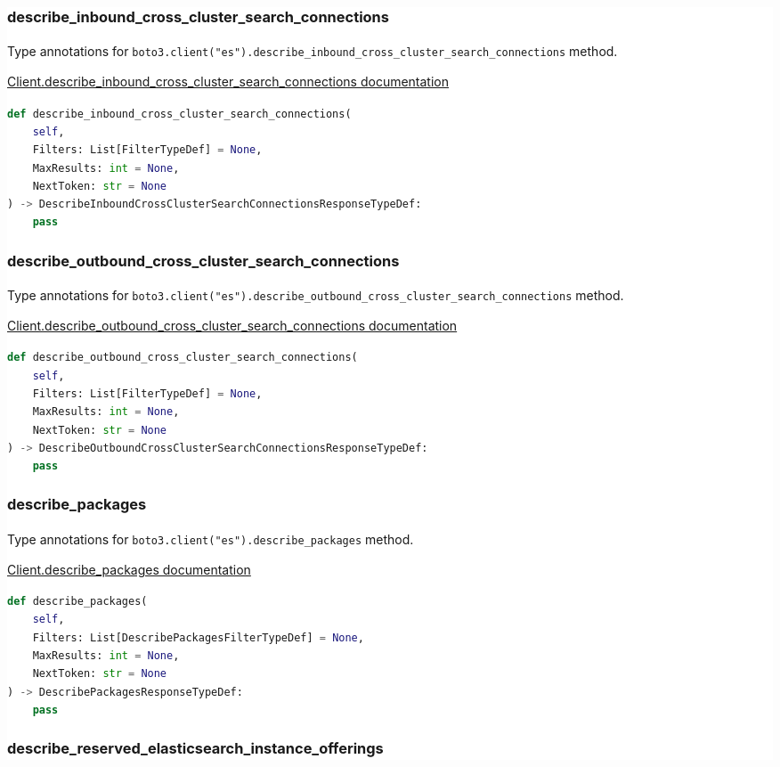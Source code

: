 ### describe_inbound_cross_cluster_search_connections

Type annotations for `boto3.client("es").describe_inbound_cross_cluster_search_connections` method.

[Client.describe_inbound_cross_cluster_search_connections documentation](https://boto3.amazonaws.com/v1/documentation/api/latest/reference/services/es.html#ElasticsearchService.Client.describe_inbound_cross_cluster_search_connections)

```python
def describe_inbound_cross_cluster_search_connections(
    self,
    Filters: List[FilterTypeDef] = None,
    MaxResults: int = None,
    NextToken: str = None
) -> DescribeInboundCrossClusterSearchConnectionsResponseTypeDef:
    pass
```

### describe_outbound_cross_cluster_search_connections

Type annotations for `boto3.client("es").describe_outbound_cross_cluster_search_connections` method.

[Client.describe_outbound_cross_cluster_search_connections documentation](https://boto3.amazonaws.com/v1/documentation/api/latest/reference/services/es.html#ElasticsearchService.Client.describe_outbound_cross_cluster_search_connections)

```python
def describe_outbound_cross_cluster_search_connections(
    self,
    Filters: List[FilterTypeDef] = None,
    MaxResults: int = None,
    NextToken: str = None
) -> DescribeOutboundCrossClusterSearchConnectionsResponseTypeDef:
    pass
```

### describe_packages

Type annotations for `boto3.client("es").describe_packages` method.

[Client.describe_packages documentation](https://boto3.amazonaws.com/v1/documentation/api/latest/reference/services/es.html#ElasticsearchService.Client.describe_packages)

```python
def describe_packages(
    self,
    Filters: List[DescribePackagesFilterTypeDef] = None,
    MaxResults: int = None,
    NextToken: str = None
) -> DescribePackagesResponseTypeDef:
    pass
```

### describe_reserved_elasticsearch_instance_offerings
